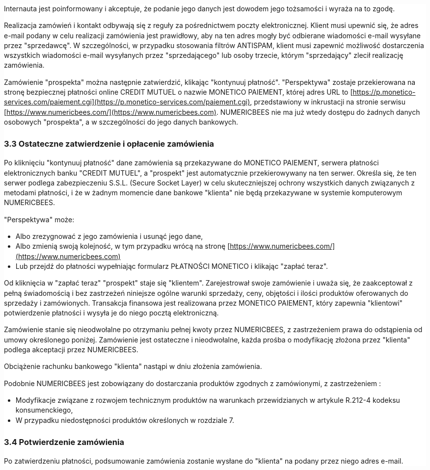 Internauta jest poinformowany i akceptuje, że podanie jego danych jest dowodem jego tożsamości i wyraża na to zgodę.

Realizacja zamówień i kontakt odbywają się z reguły za pośrednictwem poczty elektronicznej. Klient musi upewnić się, że adres e-mail podany w celu realizacji zamówienia jest prawidłowy, aby na ten adres mogły być odbierane wiadomości e-mail wysyłane przez "sprzedawcę". W szczególności, w przypadku stosowania filtrów ANTISPAM, klient musi zapewnić możliwość dostarczenia wszystkich wiadomości e-mail wysyłanych przez "sprzedającego" lub osoby trzecie, którym "sprzedający" zlecił realizację zamówienia.

Zamówienie "prospekta" można następnie zatwierdzić, klikając "kontynuuj płatność". "Perspektywa" zostaje przekierowana na stronę bezpiecznej płatności online CREDIT MUTUEL o nazwie MONETICO PAIEMENT, której adres URL to [https://p.monetico-services.com/paiement.cgi](https://p.monetico-services.com/paiement.cgi), przedstawiony w inkrustacji na stronie serwisu [https://www.numericbees.com/](https://www.numericbees.com). NUMERICBEES nie ma już wtedy dostępu do żadnych danych osobowych "prospekta", a w szczególności do jego danych bankowych.

### 3.3 Ostateczne zatwierdzenie i opłacenie zamówienia

Po kliknięciu "kontynuuj płatność" dane zamówienia są przekazywane do MONETICO PAIEMENT, serwera płatności elektronicznych banku "CREDIT MUTUEL", a "prospekt" jest automatycznie przekierowywany na ten serwer. Określa się, że ten serwer podlega zabezpieczeniu S.S.L. (Secure Socket Layer) w celu skuteczniejszej ochrony wszystkich danych związanych z metodami płatności, i że w żadnym momencie dane bankowe "klienta" nie będą przekazywane w systemie komputerowym NUMERICBEES.

"Perspektywa" może:

* Albo zrezygnować z jego zamówienia i usunąć jego dane,
* Albo zmienią swoją kolejność, w tym przypadku wrócą na stronę [https://www.numericbees.com/](https://www.numericbees.com)
* Lub przejdź do płatności wypełniając formularz PŁATNOŚCI MONETICO i klikając "zapłać teraz".

Od kliknięcia w "zapłać teraz" "prospekt" staje się "klientem". Zarejestrował swoje zamówienie i uważa się, że zaakceptował z pełną świadomością i bez zastrzeżeń niniejsze ogólne warunki sprzedaży, ceny, objętości i ilości produktów oferowanych do sprzedaży i zamówionych. Transakcja finansowa jest realizowana przez MONETICO PAIEMENT, który zapewnia "klientowi" potwierdzenie płatności i wysyła je do niego pocztą elektroniczną.

Zamówienie stanie się nieodwołalne po otrzymaniu pełnej kwoty przez NUMERICBEES, z zastrzeżeniem prawa do odstąpienia od umowy określonego poniżej. Zamówienie jest ostateczne i nieodwołalne, każda prośba o modyfikację złożona przez "klienta" podlega akceptacji przez NUMERICBEES.

Obciążenie rachunku bankowego "klienta" nastąpi w dniu złożenia zamówienia.

Podobnie NUMERICBEES jest zobowiązany do dostarczania produktów zgodnych z zamówionymi, z zastrzeżeniem :

* Modyfikacje związane z rozwojem technicznym produktów na warunkach przewidzianych w artykule R.212-4 kodeksu konsumenckiego,
* W przypadku niedostępności produktów określonych w rozdziale 7.

### 3.4 Potwierdzenie zamówienia

Po zatwierdzeniu płatności, podsumowanie zamówienia zostanie wysłane do "klienta" na podany przez niego adres e-mail.
